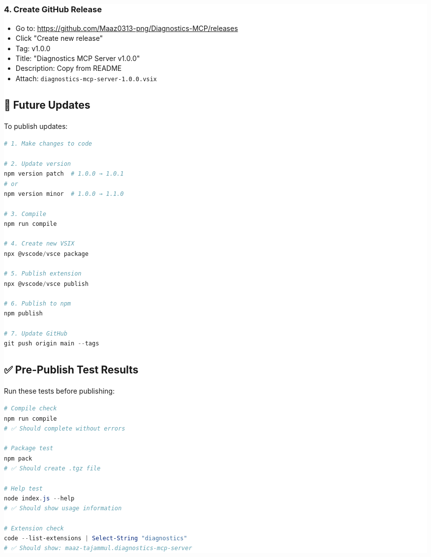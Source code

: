 ### 4. Create GitHub Release

- Go to: https://github.com/Maaz0313-png/Diagnostics-MCP/releases
- Click "Create new release"
- Tag: v1.0.0
- Title: "Diagnostics MCP Server v1.0.0"
- Description: Copy from README
- Attach: `diagnostics-mcp-server-1.0.0.vsix`

## 🔄 Future Updates

To publish updates:

```powershell
# 1. Make changes to code

# 2. Update version
npm version patch  # 1.0.0 → 1.0.1
# or
npm version minor  # 1.0.0 → 1.1.0

# 3. Compile
npm run compile

# 4. Create new VSIX
npx @vscode/vsce package

# 5. Publish extension
npx @vscode/vsce publish

# 6. Publish to npm
npm publish

# 7. Update GitHub
git push origin main --tags
```

## ✅ Pre-Publish Test Results

Run these tests before publishing:

```powershell
# Compile check
npm run compile
# ✅ Should complete without errors

# Package test
npm pack
# ✅ Should create .tgz file

# Help test
node index.js --help
# ✅ Should show usage information

# Extension check
code --list-extensions | Select-String "diagnostics"
# ✅ Should show: maaz-tajammul.diagnostics-mcp-server
```
